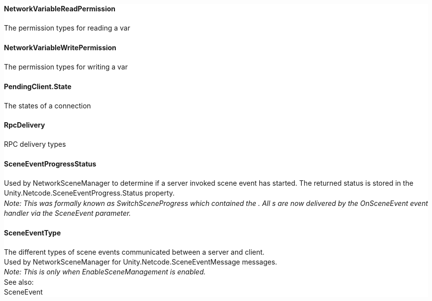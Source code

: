 #### NetworkVariableReadPermission

<div class="section">

The permission types for reading a var

</div>

#### NetworkVariableWritePermission

<div class="section">

The permission types for writing a var

</div>

#### PendingClient.State

<div class="section">

The states of a connection

</div>

#### RpcDelivery

<div class="section">

RPC delivery types

</div>

#### SceneEventProgressStatus

<div class="section">

Used by NetworkSceneManager to determine if a server invoked scene event
has started. The returned status is stored in the
Unity.Netcode.SceneEventProgress.Status property.  
*Note: This was formally known as SwitchSceneProgress which contained
the . All s are now delivered by the OnSceneEvent event handler via the
SceneEvent parameter.*

</div>

#### SceneEventType

<div class="section">

The different types of scene events communicated between a server and
client.  
Used by NetworkSceneManager for Unity.Netcode.SceneEventMessage
messages.  
*Note: This is only when EnableSceneManagement is enabled.*  
See also:  
SceneEvent

</div>
